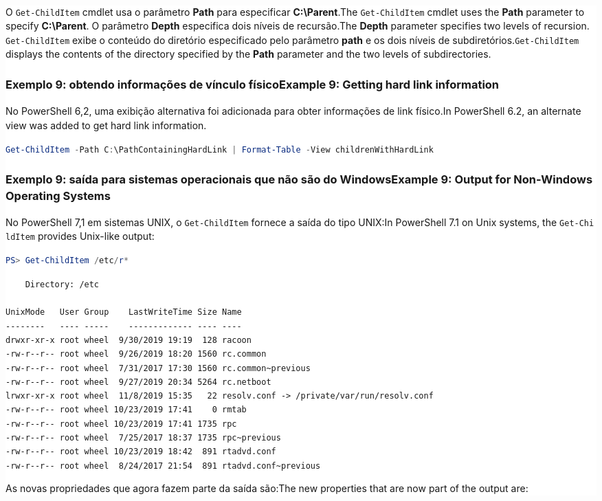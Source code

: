 <span data-ttu-id="fd7d6-185">O `Get-ChildItem` cmdlet usa o parâmetro **Path** para especificar **C:\Parent**.</span><span class="sxs-lookup"><span data-stu-id="fd7d6-185">The `Get-ChildItem` cmdlet uses the **Path** parameter to specify **C:\Parent**.</span></span> <span data-ttu-id="fd7d6-186">O parâmetro **Depth** especifica dois níveis de recursão.</span><span class="sxs-lookup"><span data-stu-id="fd7d6-186">The **Depth** parameter specifies two levels of recursion.</span></span> <span data-ttu-id="fd7d6-187">`Get-ChildItem` exibe o conteúdo do diretório especificado pelo parâmetro **path** e os dois níveis de subdiretórios.</span><span class="sxs-lookup"><span data-stu-id="fd7d6-187">`Get-ChildItem` displays the contents of the directory specified by the **Path** parameter and the two levels of subdirectories.</span></span>

### <span data-ttu-id="fd7d6-188">Exemplo 9: obtendo informações de vínculo físico</span><span class="sxs-lookup"><span data-stu-id="fd7d6-188">Example 9: Getting hard link information</span></span>

<span data-ttu-id="fd7d6-189">No PowerShell 6,2, uma exibição alternativa foi adicionada para obter informações de link físico.</span><span class="sxs-lookup"><span data-stu-id="fd7d6-189">In PowerShell 6.2, an alternate view was added to get hard link information.</span></span>

```powershell
Get-ChildItem -Path C:\PathContainingHardLink | Format-Table -View childrenWithHardLink
```

### <span data-ttu-id="fd7d6-190">Exemplo 9: saída para sistemas operacionais que não são do Windows</span><span class="sxs-lookup"><span data-stu-id="fd7d6-190">Example 9: Output for Non-Windows Operating Systems</span></span>

<span data-ttu-id="fd7d6-191">No PowerShell 7,1 em sistemas UNIX, o `Get-ChildItem` fornece a saída do tipo UNIX:</span><span class="sxs-lookup"><span data-stu-id="fd7d6-191">In PowerShell 7.1 on Unix systems, the `Get-ChildItem` provides Unix-like output:</span></span>

```powershell
PS> Get-ChildItem /etc/r*
```

```Output
    Directory: /etc

UnixMode   User Group    LastWriteTime Size Name
--------   ---- -----    ------------- ---- ----
drwxr-xr-x root wheel  9/30/2019 19:19  128 racoon
-rw-r--r-- root wheel  9/26/2019 18:20 1560 rc.common
-rw-r--r-- root wheel  7/31/2017 17:30 1560 rc.common~previous
-rw-r--r-- root wheel  9/27/2019 20:34 5264 rc.netboot
lrwxr-xr-x root wheel  11/8/2019 15:35   22 resolv.conf -> /private/var/run/resolv.conf
-rw-r--r-- root wheel 10/23/2019 17:41    0 rmtab
-rw-r--r-- root wheel 10/23/2019 17:41 1735 rpc
-rw-r--r-- root wheel  7/25/2017 18:37 1735 rpc~previous
-rw-r--r-- root wheel 10/23/2019 18:42  891 rtadvd.conf
-rw-r--r-- root wheel  8/24/2017 21:54  891 rtadvd.conf~previous
```

<span data-ttu-id="fd7d6-192">As novas propriedades que agora fazem parte da saída são:</span><span class="sxs-lookup"><span data-stu-id="fd7d6-192">The new properties that are now part of the output are:</span></span>
